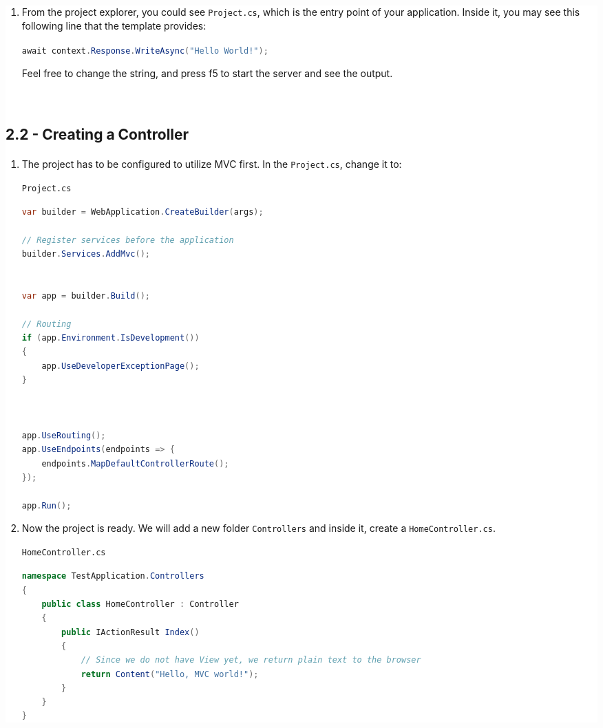 1. From the project explorer, you could see `Project.cs`, which is the entry point of your application. Inside it, you may see this following line that the template provides:

    ```cs
    await context.Response.WriteAsync("Hello World!");
    ```

    Feel free to change the string, and press f5 to start the server and see the output.

<br>

## 2.2 - Creating a Controller

1. The project has to be configured to utilize MVC first. In the `Project.cs`, change it to:

    `Project.cs`
    ```cs
    var builder = WebApplication.CreateBuilder(args);

    // Register services before the application 
    builder.Services.AddMvc();


    var app = builder.Build();

    // Routing 
    if (app.Environment.IsDevelopment())
    {
        app.UseDeveloperExceptionPage();    
    }



    app.UseRouting();
    app.UseEndpoints(endpoints => {
        endpoints.MapDefaultControllerRoute();
    });

    app.Run();
    ```


1. Now the project is ready. We will add a new folder `Controllers` and inside it, create a `HomeController.cs`. 

    `HomeController.cs`
    ```cs
    namespace TestApplication.Controllers
    {
        public class HomeController : Controller
        {
            public IActionResult Index()
            {
                // Since we do not have View yet, we return plain text to the browser
                return Content("Hello, MVC world!");
            }
        }
    }
    ```
